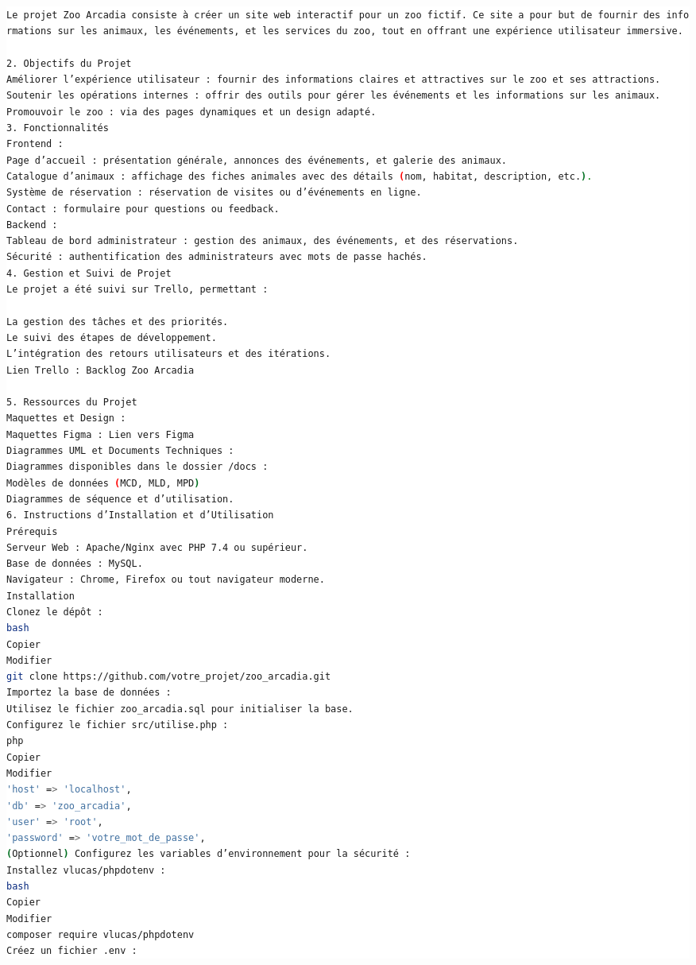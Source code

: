 ```bash
Le projet Zoo Arcadia consiste à créer un site web interactif pour un zoo fictif. Ce site a pour but de fournir des informations sur les animaux, les événements, et les services du zoo, tout en offrant une expérience utilisateur immersive.

2. Objectifs du Projet
Améliorer l’expérience utilisateur : fournir des informations claires et attractives sur le zoo et ses attractions.
Soutenir les opérations internes : offrir des outils pour gérer les événements et les informations sur les animaux.
Promouvoir le zoo : via des pages dynamiques et un design adapté.
3. Fonctionnalités
Frontend :
Page d’accueil : présentation générale, annonces des événements, et galerie des animaux.
Catalogue d’animaux : affichage des fiches animales avec des détails (nom, habitat, description, etc.).
Système de réservation : réservation de visites ou d’événements en ligne.
Contact : formulaire pour questions ou feedback.
Backend :
Tableau de bord administrateur : gestion des animaux, des événements, et des réservations.
Sécurité : authentification des administrateurs avec mots de passe hachés.
4. Gestion et Suivi de Projet
Le projet a été suivi sur Trello, permettant :

La gestion des tâches et des priorités.
Le suivi des étapes de développement.
L’intégration des retours utilisateurs et des itérations.
Lien Trello : Backlog Zoo Arcadia

5. Ressources du Projet
Maquettes et Design :
Maquettes Figma : Lien vers Figma
Diagrammes UML et Documents Techniques :
Diagrammes disponibles dans le dossier /docs :
Modèles de données (MCD, MLD, MPD)
Diagrammes de séquence et d’utilisation.
6. Instructions d’Installation et d’Utilisation
Prérequis
Serveur Web : Apache/Nginx avec PHP 7.4 ou supérieur.
Base de données : MySQL.
Navigateur : Chrome, Firefox ou tout navigateur moderne.
Installation
Clonez le dépôt :
bash
Copier
Modifier
git clone https://github.com/votre_projet/zoo_arcadia.git
Importez la base de données :
Utilisez le fichier zoo_arcadia.sql pour initialiser la base.
Configurez le fichier src/utilise.php :
php
Copier
Modifier
'host' => 'localhost',
'db' => 'zoo_arcadia',
'user' => 'root',
'password' => 'votre_mot_de_passe',
(Optionnel) Configurez les variables d’environnement pour la sécurité :
Installez vlucas/phpdotenv :
bash
Copier
Modifier
composer require vlucas/phpdotenv
Créez un fichier .env :
```